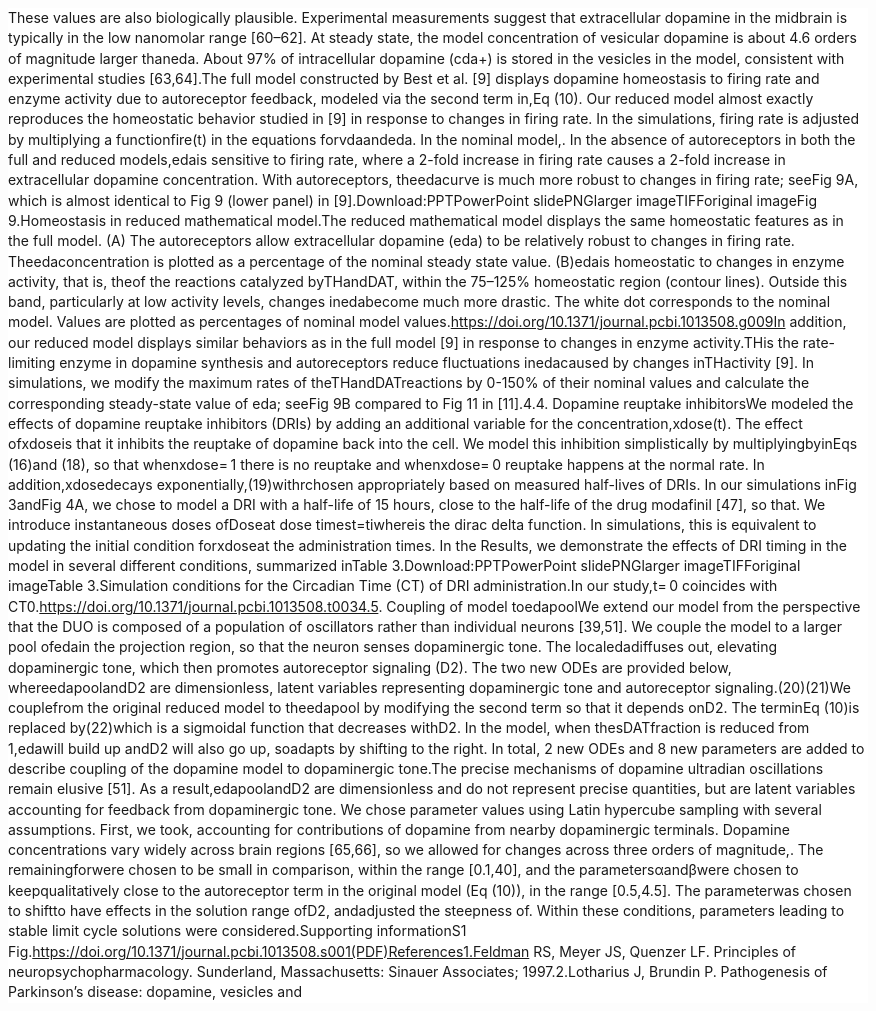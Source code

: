 These values are also biologically plausible. Experimental measurements suggest that extracellular dopamine in the midbrain is typically in the low nanomolar range [60–62]. At steady state, the model concentration of vesicular dopamine is about 4.6 orders of magnitude larger thaneda. About 97% of intracellular dopamine (cda+) is stored in the vesicles in the model, consistent with experimental studies [63,64].The full model constructed by Best et al. [9] displays dopamine homeostasis to firing rate and enzyme activity due to autoreceptor feedback, modeled via the second term in,Eq (10). Our reduced model almost exactly reproduces the homeostatic behavior studied in [9] in response to changes in firing rate. In the simulations, firing rate is adjusted by multiplying a functionfire(t) in the equations forvdaandeda. In the nominal model,. In the absence of autoreceptors in both the full and reduced models,edais sensitive to firing rate, where a 2-fold increase in firing rate causes a 2-fold increase in extracellular dopamine concentration. With autoreceptors, theedacurve is much more robust to changes in firing rate; seeFig 9A, which is almost identical to Fig 9 (lower panel) in [9].Download:PPTPowerPoint slidePNGlarger imageTIFForiginal imageFig 9.Homeostasis in reduced mathematical model.The reduced mathematical model displays the same homeostatic features as in the full model. (A) The autoreceptors allow extracellular dopamine (eda) to be relatively robust to changes in firing rate. Theedaconcentration is plotted as a percentage of the nominal steady state value. (B)edais homeostatic to changes in enzyme activity, that is, theof the reactions catalyzed byTHandDAT, within the 75–125% homeostatic region (contour lines). Outside this band, particularly at low activity levels, changes inedabecome much more drastic. The white dot corresponds to the nominal model. Values are plotted as percentages of nominal model values.https://doi.org/10.1371/journal.pcbi.1013508.g009In addition, our reduced model displays similar behaviors as in the full model [9] in response to changes in enzyme activity.THis the rate-limiting enzyme in dopamine synthesis and autoreceptors reduce fluctuations inedacaused by changes inTHactivity [9]. In simulations, we modify the maximum rates of theTHandDATreactions by 0-150% of their nominal values and calculate the corresponding steady-state value of eda; seeFig 9B compared to Fig 11 in [11].4.4. Dopamine reuptake inhibitorsWe modeled the effects of dopamine reuptake inhibitors (DRIs) by adding an additional variable for the concentration,xdose(t). The effect ofxdoseis that it inhibits the reuptake of dopamine back into the cell. We model this inhibition simplistically by multiplyingbyinEqs (16)and (18), so that whenxdose= 1 there is no reuptake and whenxdose= 0 reuptake happens at the normal rate. In addition,xdosedecays exponentially,(19)withrchosen appropriately based on measured half-lives of DRIs. In our simulations inFig 3andFig 4A, we chose to model a DRI with a half-life of 15 hours, close to the half-life of the drug modafinil [47], so that. We introduce instantaneous doses ofDoseat dose timest=tiwhereis the dirac delta function. In simulations, this is equivalent to updating the initial condition forxdoseat the administration times. In the Results, we demonstrate the effects of DRI timing in the model in several different conditions, summarized inTable 3.Download:PPTPowerPoint slidePNGlarger imageTIFForiginal imageTable 3.Simulation conditions for the Circadian Time (CT) of DRI administration.In our study,t= 0 coincides with CT0.https://doi.org/10.1371/journal.pcbi.1013508.t0034.5. Coupling of model toedapoolWe extend our model from the perspective that the DUO is composed of a population of oscillators rather than individual neurons [39,51]. We couple the model to a larger pool ofedain the projection region, so that the neuron senses dopaminergic tone. The localedadiffuses out, elevating dopaminergic tone, which then promotes autoreceptor signaling (D2). The two new ODEs are provided below, whereedapoolandD2 are dimensionless, latent variables representing dopaminergic tone and autoreceptor signaling.(20)(21)We couplefrom the original reduced model to theedapool by modifying the second term so that it depends onD2. The terminEq (10)is replaced by(22)which is a sigmoidal function that decreases withD2. In the model, when thesDATfraction is reduced from 1,edawill build up andD2 will also go up, soadapts by shifting to the right. In total, 2 new ODEs and 8 new parameters are added to describe coupling of the dopamine model to dopaminergic tone.The precise mechanisms of dopamine ultradian oscillations remain elusive [51]. As a result,edapoolandD2 are dimensionless and do not represent precise quantities, but are latent variables accounting for feedback from dopaminergic tone. We chose parameter values using Latin hypercube sampling with several assumptions. First, we took, accounting for contributions of dopamine from nearby dopaminergic terminals. Dopamine concentrations vary widely across brain regions [65,66], so we allowed for changes across three orders of magnitude,. The remainingforwere chosen to be small in comparison, within the range [0.1,40], and the parametersαandβwere chosen to keepqualitatively close to the autoreceptor term in the original model (Eq (10)), in the range [0.5,4.5]. The parameterwas chosen to shiftto have effects in the solution range ofD2, andadjusted the steepness of. Within these conditions, parameters leading to stable limit cycle solutions were considered.Supporting informationS1 Fig.https://doi.org/10.1371/journal.pcbi.1013508.s001(PDF)References1.Feldman RS, Meyer JS, Quenzer LF. Principles of neuropsychopharmacology. Sunderland, Massachusetts: Sinauer Associates; 1997.2.Lotharius J, Brundin P. Pathogenesis of Parkinson’s disease: dopamine, vesicles and